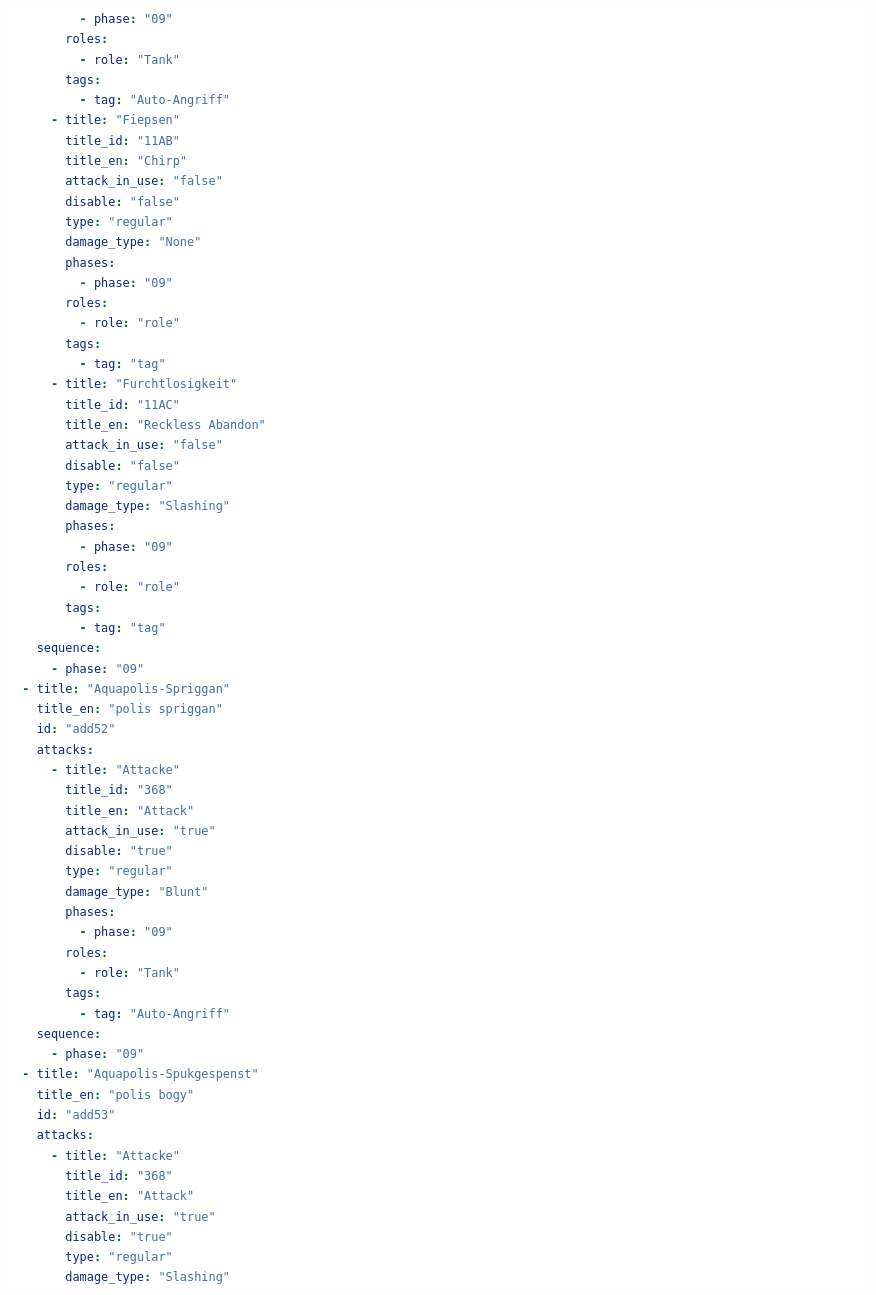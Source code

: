 ```yaml
          - phase: "09"
        roles:
          - role: "Tank"
        tags:
          - tag: "Auto-Angriff"
      - title: "Fiepsen"
        title_id: "11AB"
        title_en: "Chirp"
        attack_in_use: "false"
        disable: "false"
        type: "regular"
        damage_type: "None"
        phases:
          - phase: "09"
        roles:
          - role: "role"
        tags:
          - tag: "tag"
      - title: "Furchtlosigkeit"
        title_id: "11AC"
        title_en: "Reckless Abandon"
        attack_in_use: "false"
        disable: "false"
        type: "regular"
        damage_type: "Slashing"
        phases:
          - phase: "09"
        roles:
          - role: "role"
        tags:
          - tag: "tag"
    sequence:
      - phase: "09"
  - title: "Aquapolis-Spriggan"
    title_en: "polis spriggan"
    id: "add52"
    attacks:
      - title: "Attacke"
        title_id: "368"
        title_en: "Attack"
        attack_in_use: "true"
        disable: "true"
        type: "regular"
        damage_type: "Blunt"
        phases:
          - phase: "09"
        roles:
          - role: "Tank"
        tags:
          - tag: "Auto-Angriff"
    sequence:
      - phase: "09"
  - title: "Aquapolis-Spukgespenst"
    title_en: "polis bogy"
    id: "add53"
    attacks:
      - title: "Attacke"
        title_id: "368"
        title_en: "Attack"
        attack_in_use: "true"
        disable: "true"
        type: "regular"
        damage_type: "Slashing"
```